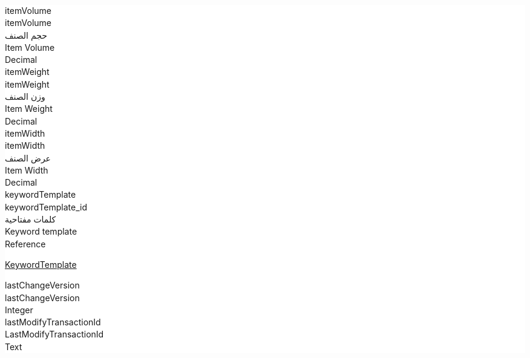 </div>

<div class="row searchable" id="itemVolume">
<div class="cell" data-label="Property">itemVolume</div>
<div class="cell" data-label="Column">itemVolume</div>
<div class="cell" data-label="Arabic">حجم الصنف</div>
<div class="cell" data-label="English">Item Volume</div>
<div class="cell" data-label="Type">Decimal</div>

</div>

<div class="row searchable" id="itemWeight">
<div class="cell" data-label="Property">itemWeight</div>
<div class="cell" data-label="Column">itemWeight</div>
<div class="cell" data-label="Arabic">وزن الصنف</div>
<div class="cell" data-label="English">Item Weight</div>
<div class="cell" data-label="Type">Decimal</div>

</div>

<div class="row searchable" id="itemWidth">
<div class="cell" data-label="Property">itemWidth</div>
<div class="cell" data-label="Column">itemWidth</div>
<div class="cell" data-label="Arabic">عرض الصنف</div>
<div class="cell" data-label="English">Item Width</div>
<div class="cell" data-label="Type">Decimal</div>

</div>

<div class="row searchable" id="keywordTemplate">
<div class="cell" data-label="Property">keywordTemplate</div>
<div class="cell" data-label="Column">keywordTemplate_id</div>
<div class="cell" data-label="Arabic">كلمات مفتاحية</div>
<div class="cell" data-label="English">Keyword template</div>
<div class="cell" data-label="Type">Reference</div>
<div class="cell" data-label="Foreign Table">

 [KeywordTemplate](/entities/basic/KeywordTemplate.md) 
</div>
</div>

<div class="row searchable" id="lastChangeVersion">
<div class="cell" data-label="Property">lastChangeVersion</div>
<div class="cell" data-label="Column">lastChangeVersion</div>
<div class="cell" data-label="Arabic"></div>
<div class="cell" data-label="English"></div>
<div class="cell" data-label="Type">Integer</div>

</div>

<div class="row searchable" id="lastModifyTransactionId">
<div class="cell" data-label="Property">lastModifyTransactionId</div>
<div class="cell" data-label="Column">LastModifyTransactionId</div>
<div class="cell" data-label="Arabic"></div>
<div class="cell" data-label="English"></div>
<div class="cell" data-label="Type">Text</div>
